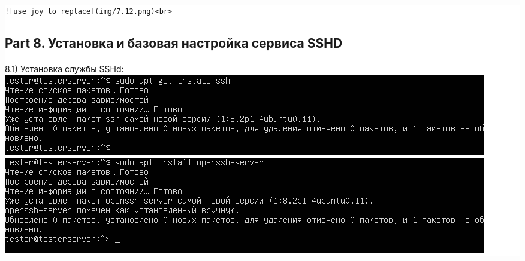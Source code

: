     ![use joy to replace](img/7.12.png)<br>
    
## Part 8. Установка и базовая настройка сервиса **SSHD**

8.1) Установка службы SSHd:
    ![set SShd1](img/8.1.png)<br>
    ![set SShd2](img/8.2.png)<br>
    